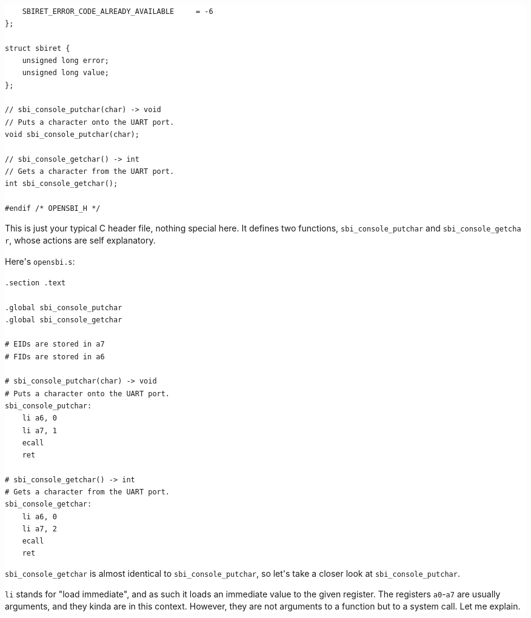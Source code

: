 ```
    SBIRET_ERROR_CODE_ALREADY_AVAILABLE     = -6
};

struct sbiret {
    unsigned long error;
    unsigned long value;
};

// sbi_console_putchar(char) -> void
// Puts a character onto the UART port.
void sbi_console_putchar(char);

// sbi_console_getchar() -> int
// Gets a character from the UART port.
int sbi_console_getchar();

#endif /* OPENSBI_H */
```

This is just your typical C header file, nothing special here. It defines two functions, `sbi_console_putchar` and `sbi_console_getchar`, whose actions are self explanatory.

Here's `opensbi.s`:
```
.section .text

.global sbi_console_putchar
.global sbi_console_getchar

# EIDs are stored in a7
# FIDs are stored in a6

# sbi_console_putchar(char) -> void
# Puts a character onto the UART port.
sbi_console_putchar:
    li a6, 0
    li a7, 1
    ecall
    ret

# sbi_console_getchar() -> int
# Gets a character from the UART port.
sbi_console_getchar:
    li a6, 0
    li a7, 2
    ecall
    ret
```

`sbi_console_getchar` is almost identical to `sbi_console_putchar`, so let's take a closer look at `sbi_console_putchar`. 

`li` stands for "load immediate", and as such it loads an immediate value to the given register. The registers `a0`-`a7` are usually arguments, and they kinda are in this context. However, they are not arguments to a function but to a system call. Let me explain.
